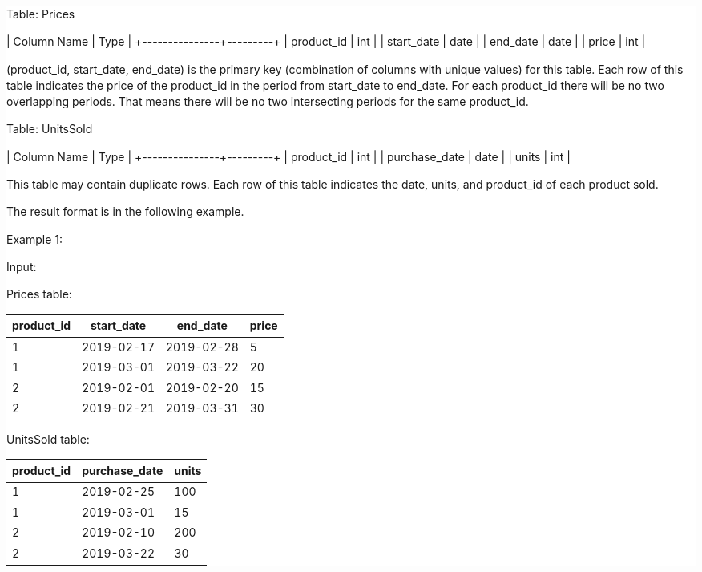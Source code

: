  Table: Prices

| Column Name   | Type    |
+---------------+---------+
| product_id    | int     |
| start_date    | date    |
| end_date      | date    |
| price         | int     |

(product_id, start_date, end_date) is the primary key (combination of columns with unique values) for this table.
Each row of this table indicates the price of the product_id in the period from start_date to end_date.
For each product_id there will be no two overlapping periods. That means there will be no two intersecting periods for the same product_id.
 
Table: UnitsSold

| Column Name   | Type    |
+---------------+---------+
| product_id    | int     |
| purchase_date | date    |
| units         | int     |

This table may contain duplicate rows.
Each row of this table indicates the date, units, and product_id of each product sold. 
 
The result format is in the following example.

Example 1:

Input: 

Prices table:

| product_id | start_date | end_date   | price  |
|------------|------------|------------|--------|
| 1          | 2019-02-17 | 2019-02-28 | 5      |
| 1          | 2019-03-01 | 2019-03-22 | 20     |
| 2          | 2019-02-01 | 2019-02-20 | 15     |
| 2          | 2019-02-21 | 2019-03-31 | 30     |

UnitsSold table:

| product_id | purchase_date | units |
|------------|---------------|-------|
| 1          | 2019-02-25    | 100   |
| 1          | 2019-03-01    | 15    |
| 2          | 2019-02-10    | 200   |
| 2          | 2019-03-22    | 30    |
